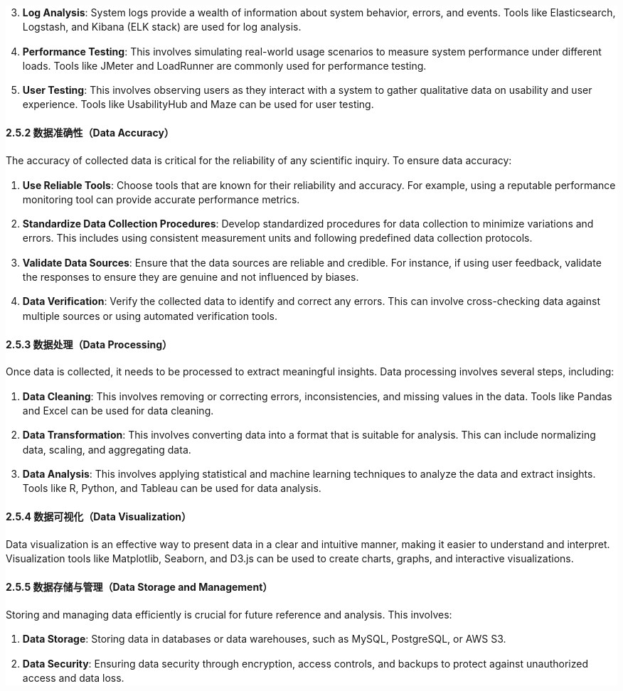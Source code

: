 3. **Log Analysis**: System logs provide a wealth of information about system behavior, errors, and events. Tools like Elasticsearch, Logstash, and Kibana (ELK stack) are used for log analysis.

4. **Performance Testing**: This involves simulating real-world usage scenarios to measure system performance under different loads. Tools like JMeter and LoadRunner are commonly used for performance testing.

5. **User Testing**: This involves observing users as they interact with a system to gather qualitative data on usability and user experience. Tools like UsabilityHub and Maze can be used for user testing.

#### 2.5.2 数据准确性（Data Accuracy）

The accuracy of collected data is critical for the reliability of any scientific inquiry. To ensure data accuracy:

1. **Use Reliable Tools**: Choose tools that are known for their reliability and accuracy. For example, using a reputable performance monitoring tool can provide accurate performance metrics.

2. **Standardize Data Collection Procedures**: Develop standardized procedures for data collection to minimize variations and errors. This includes using consistent measurement units and following predefined data collection protocols.

3. **Validate Data Sources**: Ensure that the data sources are reliable and credible. For instance, if using user feedback, validate the responses to ensure they are genuine and not influenced by biases.

4. **Data Verification**: Verify the collected data to identify and correct any errors. This can involve cross-checking data against multiple sources or using automated verification tools.

#### 2.5.3 数据处理（Data Processing）

Once data is collected, it needs to be processed to extract meaningful insights. Data processing involves several steps, including:

1. **Data Cleaning**: This involves removing or correcting errors, inconsistencies, and missing values in the data. Tools like Pandas and Excel can be used for data cleaning.

2. **Data Transformation**: This involves converting data into a format that is suitable for analysis. This can include normalizing data, scaling, and aggregating data.

3. **Data Analysis**: This involves applying statistical and machine learning techniques to analyze the data and extract insights. Tools like R, Python, and Tableau can be used for data analysis.

#### 2.5.4 数据可视化（Data Visualization）

Data visualization is an effective way to present data in a clear and intuitive manner, making it easier to understand and interpret. Visualization tools like Matplotlib, Seaborn, and D3.js can be used to create charts, graphs, and interactive visualizations.

#### 2.5.5 数据存储与管理（Data Storage and Management）

Storing and managing data efficiently is crucial for future reference and analysis. This involves:

1. **Data Storage**: Storing data in databases or data warehouses, such as MySQL, PostgreSQL, or AWS S3.

2. **Data Security**: Ensuring data security through encryption, access controls, and backups to protect against unauthorized access and data loss.
